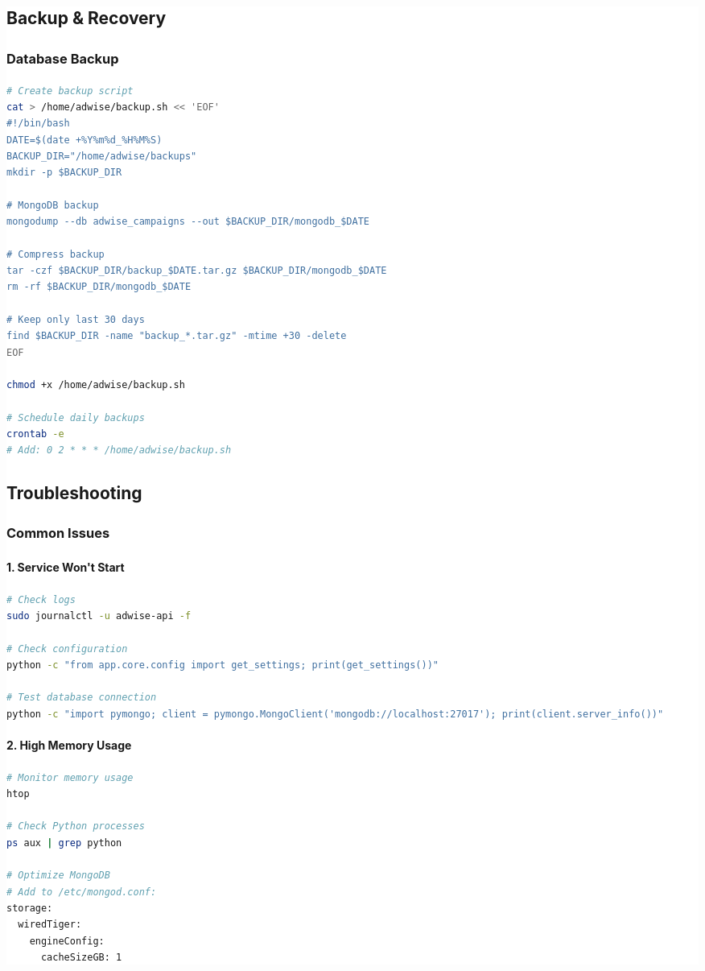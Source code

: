 
## Backup & Recovery

### Database Backup
```bash
# Create backup script
cat > /home/adwise/backup.sh << 'EOF'
#!/bin/bash
DATE=$(date +%Y%m%d_%H%M%S)
BACKUP_DIR="/home/adwise/backups"
mkdir -p $BACKUP_DIR

# MongoDB backup
mongodump --db adwise_campaigns --out $BACKUP_DIR/mongodb_$DATE

# Compress backup
tar -czf $BACKUP_DIR/backup_$DATE.tar.gz $BACKUP_DIR/mongodb_$DATE
rm -rf $BACKUP_DIR/mongodb_$DATE

# Keep only last 30 days
find $BACKUP_DIR -name "backup_*.tar.gz" -mtime +30 -delete
EOF

chmod +x /home/adwise/backup.sh

# Schedule daily backups
crontab -e
# Add: 0 2 * * * /home/adwise/backup.sh
```

## Troubleshooting

### Common Issues

#### 1. Service Won't Start
```bash
# Check logs
sudo journalctl -u adwise-api -f

# Check configuration
python -c "from app.core.config import get_settings; print(get_settings())"

# Test database connection
python -c "import pymongo; client = pymongo.MongoClient('mongodb://localhost:27017'); print(client.server_info())"
```

#### 2. High Memory Usage
```bash
# Monitor memory usage
htop

# Check Python processes
ps aux | grep python

# Optimize MongoDB
# Add to /etc/mongod.conf:
storage:
  wiredTiger:
    engineConfig:
      cacheSizeGB: 1
```
